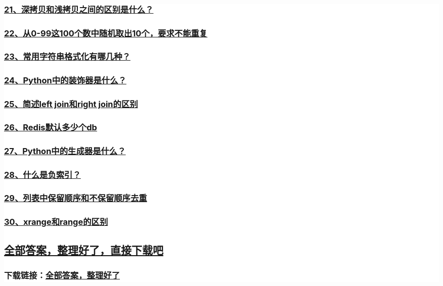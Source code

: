 ### [21、深拷贝和浅拷贝之间的区别是什么？](https://gitee.com/souyunku/NewDevBooks/blob/master/docs/Python/Python高级面试题附答案汇总（2021年Python面试题及答案大全）.md#21深拷贝和浅拷贝之间的区别是什么)  

### [22、从0-99这100个数中随机取出10个，要求不能重复](https://gitee.com/souyunku/NewDevBooks/blob/master/docs/Python/Python高级面试题附答案汇总（2021年Python面试题及答案大全）.md#22从0-99这100个数中随机取出10个要求不能重复)  

### [23、常用字符串格式化有哪几种？](https://gitee.com/souyunku/NewDevBooks/blob/master/docs/Python/Python高级面试题附答案汇总（2021年Python面试题及答案大全）.md#23常用字符串格式化有哪几种)  

### [24、Python中的装饰器是什么？](https://gitee.com/souyunku/NewDevBooks/blob/master/docs/Python/Python高级面试题附答案汇总（2021年Python面试题及答案大全）.md#24python中的装饰器是什么)  

### [25、简述left join和right join的区别](https://gitee.com/souyunku/NewDevBooks/blob/master/docs/Python/Python高级面试题附答案汇总（2021年Python面试题及答案大全）.md#25简述left-join和right-join的区别)  

### [26、Redis默认多少个db](https://gitee.com/souyunku/NewDevBooks/blob/master/docs/Python/Python高级面试题附答案汇总（2021年Python面试题及答案大全）.md#26redis默认多少个db)  

### [27、Python中的生成器是什么？](https://gitee.com/souyunku/NewDevBooks/blob/master/docs/Python/Python高级面试题附答案汇总（2021年Python面试题及答案大全）.md#27python中的生成器是什么)  

### [28、什么是负索引？](https://gitee.com/souyunku/NewDevBooks/blob/master/docs/Python/Python高级面试题附答案汇总（2021年Python面试题及答案大全）.md#28什么是负索引)  

### [29、列表中保留顺序和不保留顺序去重](https://gitee.com/souyunku/NewDevBooks/blob/master/docs/Python/Python高级面试题附答案汇总（2021年Python面试题及答案大全）.md#29列表中保留顺序和不保留顺序去重)  

### [30、xrange和range的区别](https://gitee.com/souyunku/NewDevBooks/blob/master/docs/Python/Python高级面试题附答案汇总（2021年Python面试题及答案大全）.md#30xrange和range的区别)  





## [全部答案，整理好了，直接下载吧](https://gitee.com/souyunku/DevBooks/blob/master/docs/daan.md)

### 下载链接：[全部答案，整理好了](https://gitee.com/souyunku/NewDevBooks/blob/master/docs/daan.md)
